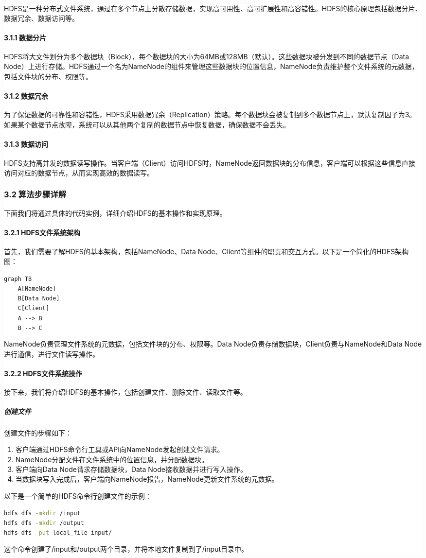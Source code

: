 HDFS是一种分布式文件系统，通过在多个节点上分散存储数据，实现高可用性、高可扩展性和高容错性。HDFS的核心原理包括数据分片、数据冗余、数据访问等。

#### 3.1.1 数据分片

HDFS将大文件划分为多个数据块（Block），每个数据块的大小为64MB或128MB（默认）。这些数据块被分发到不同的数据节点（Data Node）上进行存储。HDFS通过一个名为NameNode的组件来管理这些数据块的位置信息，NameNode负责维护整个文件系统的元数据，包括文件块的分布、权限等。

#### 3.1.2 数据冗余

为了保证数据的可靠性和容错性，HDFS采用数据冗余（Replication）策略。每个数据块会被复制到多个数据节点上，默认复制因子为3。如果某个数据节点故障，系统可以从其他两个复制的数据节点中恢复数据，确保数据不会丢失。

#### 3.1.3 数据访问

HDFS支持高并发的数据读写操作。当客户端（Client）访问HDFS时，NameNode返回数据块的分布信息，客户端可以根据这些信息直接访问对应的数据节点，从而实现高效的数据读写。

### 3.2 算法步骤详解

下面我们将通过具体的代码实例，详细介绍HDFS的基本操作和实现原理。

#### 3.2.1 HDFS文件系统架构

首先，我们需要了解HDFS的基本架构，包括NameNode、Data Node、Client等组件的职责和交互方式。以下是一个简化的HDFS架构图：

```mermaid
graph TB
    A[NameNode]
    B[Data Node]
    C[Client]
    A --> B
    B --> C
```

NameNode负责管理文件系统的元数据，包括文件块的分布、权限等。Data Node负责存储数据块，Client负责与NameNode和Data Node进行通信，进行文件读写操作。

#### 3.2.2 HDFS文件系统操作

接下来，我们将介绍HDFS的基本操作，包括创建文件、删除文件、读取文件等。

##### 创建文件

创建文件的步骤如下：

1. 客户端通过HDFS命令行工具或API向NameNode发起创建文件请求。
2. NameNode分配文件在文件系统中的位置信息，并分配数据块。
3. 客户端向Data Node请求存储数据块，Data Node接收数据并进行写入操作。
4. 当数据块写入完成后，客户端向NameNode报告，NameNode更新文件系统的元数据。

以下是一个简单的HDFS命令行创建文件的示例：

```bash
hdfs dfs -mkdir /input
hdfs dfs -mkdir /output
hdfs dfs -put local_file input/
```

这个命令创建了/input和/output两个目录，并将本地文件复制到了/input目录中。
